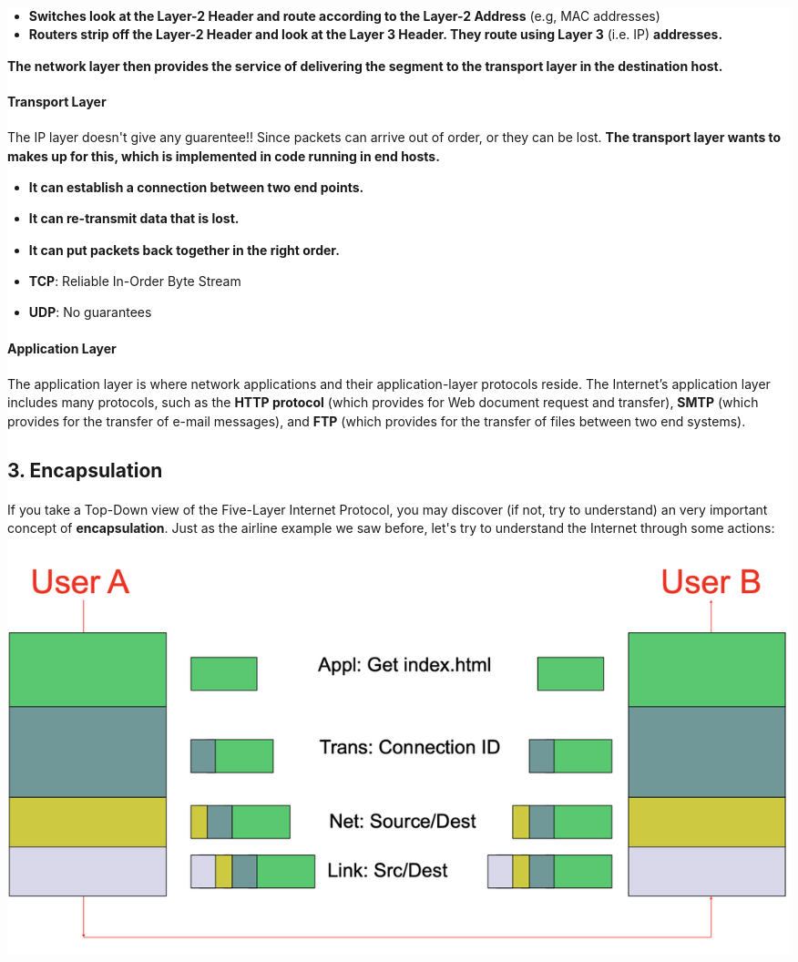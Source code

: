 * **Switches look at the Layer-2 Header and route according to the Layer-2 Address** (e.g, MAC addresses)
* **Routers strip off the Layer-2 Header and look at the Layer 3 Header. They route using Layer 3** (i.e. IP) **addresses.**

**The network layer then provides the service of delivering the segment to the transport layer in the destination host.**

#### Transport Layer

The IP layer doesn't give any guarentee!! Since packets can arrive out of order, or they can be lost. **The transport layer wants to makes up for this, which is implemented in code running in end hosts.**
* **It can establish a connection between two end points.**
* **It can re-transmit data that is lost.**
* **It can put packets back together in the right order.**

* **TCP**: Reliable In-Order Byte Stream
* **UDP**: No guarantees

#### Application Layer

The application layer is where network applications and their application-layer protocols reside. The Internet’s application layer includes many protocols, such as the **HTTP protocol** (which provides for Web document request and transfer), **SMTP** (which provides for the transfer of e-mail messages), and **FTP** (which provides for the transfer of files between two end systems).

## 3. Encapsulation

If you take a Top-Down view of the Five-Layer Internet Protocol, you may discover (if not, try to understand) an very important concept of **encapsulation**. Just as the airline example we saw before, let's try to understand the Internet through some actions:

![encapsulation](Sources/encapsulation.png)
